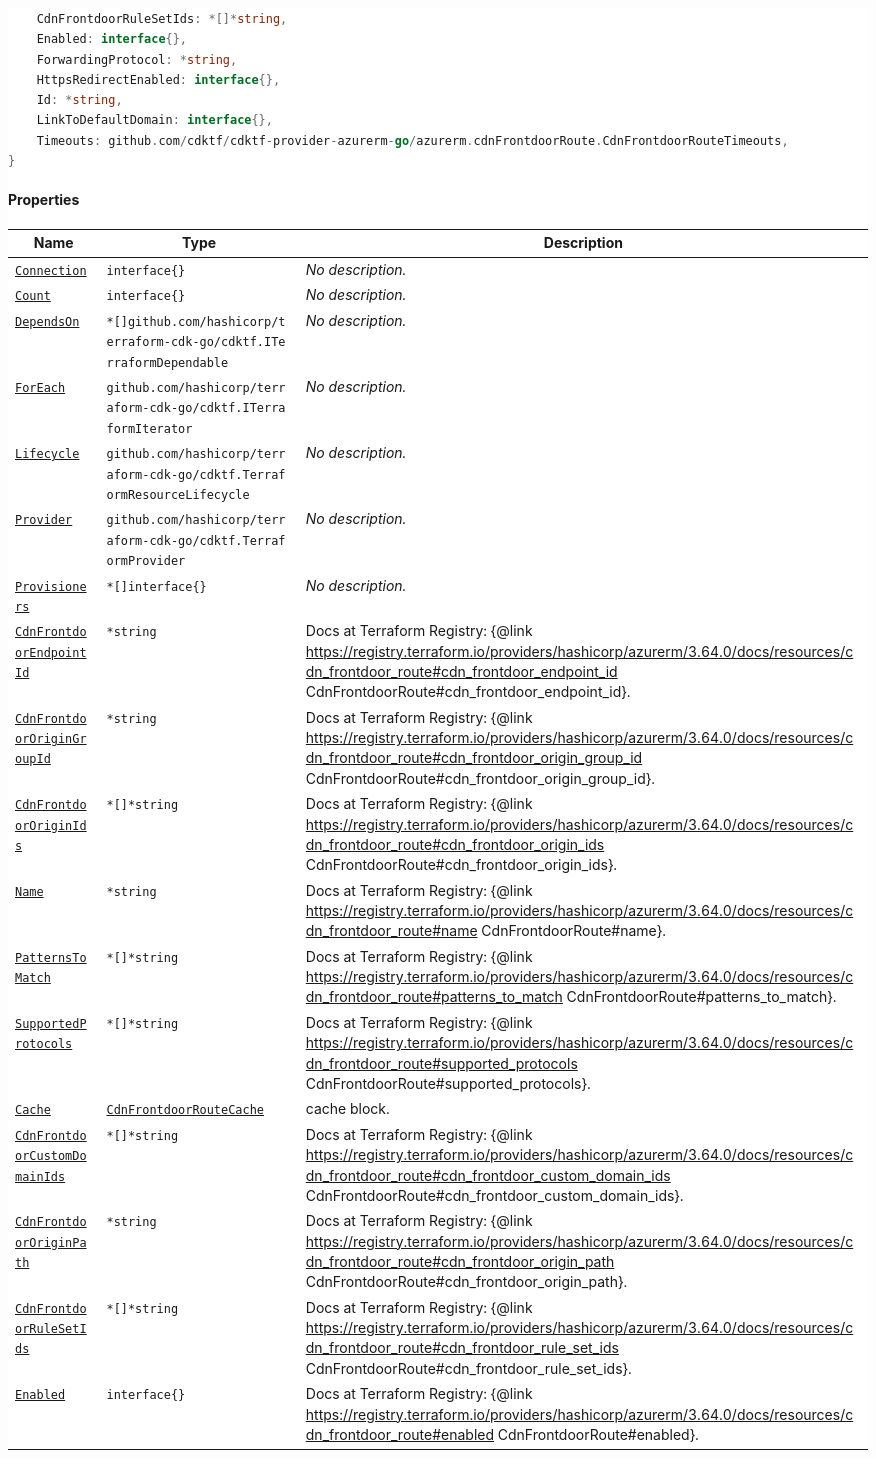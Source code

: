 ```go
	CdnFrontdoorRuleSetIds: *[]*string,
	Enabled: interface{},
	ForwardingProtocol: *string,
	HttpsRedirectEnabled: interface{},
	Id: *string,
	LinkToDefaultDomain: interface{},
	Timeouts: github.com/cdktf/cdktf-provider-azurerm-go/azurerm.cdnFrontdoorRoute.CdnFrontdoorRouteTimeouts,
}
```

#### Properties <a name="Properties" id="Properties"></a>

| **Name** | **Type** | **Description** |
| --- | --- | --- |
| <code><a href="#@cdktf/provider-azurerm.cdnFrontdoorRoute.CdnFrontdoorRouteConfig.property.connection">Connection</a></code> | <code>interface{}</code> | *No description.* |
| <code><a href="#@cdktf/provider-azurerm.cdnFrontdoorRoute.CdnFrontdoorRouteConfig.property.count">Count</a></code> | <code>interface{}</code> | *No description.* |
| <code><a href="#@cdktf/provider-azurerm.cdnFrontdoorRoute.CdnFrontdoorRouteConfig.property.dependsOn">DependsOn</a></code> | <code>*[]github.com/hashicorp/terraform-cdk-go/cdktf.ITerraformDependable</code> | *No description.* |
| <code><a href="#@cdktf/provider-azurerm.cdnFrontdoorRoute.CdnFrontdoorRouteConfig.property.forEach">ForEach</a></code> | <code>github.com/hashicorp/terraform-cdk-go/cdktf.ITerraformIterator</code> | *No description.* |
| <code><a href="#@cdktf/provider-azurerm.cdnFrontdoorRoute.CdnFrontdoorRouteConfig.property.lifecycle">Lifecycle</a></code> | <code>github.com/hashicorp/terraform-cdk-go/cdktf.TerraformResourceLifecycle</code> | *No description.* |
| <code><a href="#@cdktf/provider-azurerm.cdnFrontdoorRoute.CdnFrontdoorRouteConfig.property.provider">Provider</a></code> | <code>github.com/hashicorp/terraform-cdk-go/cdktf.TerraformProvider</code> | *No description.* |
| <code><a href="#@cdktf/provider-azurerm.cdnFrontdoorRoute.CdnFrontdoorRouteConfig.property.provisioners">Provisioners</a></code> | <code>*[]interface{}</code> | *No description.* |
| <code><a href="#@cdktf/provider-azurerm.cdnFrontdoorRoute.CdnFrontdoorRouteConfig.property.cdnFrontdoorEndpointId">CdnFrontdoorEndpointId</a></code> | <code>*string</code> | Docs at Terraform Registry: {@link https://registry.terraform.io/providers/hashicorp/azurerm/3.64.0/docs/resources/cdn_frontdoor_route#cdn_frontdoor_endpoint_id CdnFrontdoorRoute#cdn_frontdoor_endpoint_id}. |
| <code><a href="#@cdktf/provider-azurerm.cdnFrontdoorRoute.CdnFrontdoorRouteConfig.property.cdnFrontdoorOriginGroupId">CdnFrontdoorOriginGroupId</a></code> | <code>*string</code> | Docs at Terraform Registry: {@link https://registry.terraform.io/providers/hashicorp/azurerm/3.64.0/docs/resources/cdn_frontdoor_route#cdn_frontdoor_origin_group_id CdnFrontdoorRoute#cdn_frontdoor_origin_group_id}. |
| <code><a href="#@cdktf/provider-azurerm.cdnFrontdoorRoute.CdnFrontdoorRouteConfig.property.cdnFrontdoorOriginIds">CdnFrontdoorOriginIds</a></code> | <code>*[]*string</code> | Docs at Terraform Registry: {@link https://registry.terraform.io/providers/hashicorp/azurerm/3.64.0/docs/resources/cdn_frontdoor_route#cdn_frontdoor_origin_ids CdnFrontdoorRoute#cdn_frontdoor_origin_ids}. |
| <code><a href="#@cdktf/provider-azurerm.cdnFrontdoorRoute.CdnFrontdoorRouteConfig.property.name">Name</a></code> | <code>*string</code> | Docs at Terraform Registry: {@link https://registry.terraform.io/providers/hashicorp/azurerm/3.64.0/docs/resources/cdn_frontdoor_route#name CdnFrontdoorRoute#name}. |
| <code><a href="#@cdktf/provider-azurerm.cdnFrontdoorRoute.CdnFrontdoorRouteConfig.property.patternsToMatch">PatternsToMatch</a></code> | <code>*[]*string</code> | Docs at Terraform Registry: {@link https://registry.terraform.io/providers/hashicorp/azurerm/3.64.0/docs/resources/cdn_frontdoor_route#patterns_to_match CdnFrontdoorRoute#patterns_to_match}. |
| <code><a href="#@cdktf/provider-azurerm.cdnFrontdoorRoute.CdnFrontdoorRouteConfig.property.supportedProtocols">SupportedProtocols</a></code> | <code>*[]*string</code> | Docs at Terraform Registry: {@link https://registry.terraform.io/providers/hashicorp/azurerm/3.64.0/docs/resources/cdn_frontdoor_route#supported_protocols CdnFrontdoorRoute#supported_protocols}. |
| <code><a href="#@cdktf/provider-azurerm.cdnFrontdoorRoute.CdnFrontdoorRouteConfig.property.cache">Cache</a></code> | <code><a href="#@cdktf/provider-azurerm.cdnFrontdoorRoute.CdnFrontdoorRouteCache">CdnFrontdoorRouteCache</a></code> | cache block. |
| <code><a href="#@cdktf/provider-azurerm.cdnFrontdoorRoute.CdnFrontdoorRouteConfig.property.cdnFrontdoorCustomDomainIds">CdnFrontdoorCustomDomainIds</a></code> | <code>*[]*string</code> | Docs at Terraform Registry: {@link https://registry.terraform.io/providers/hashicorp/azurerm/3.64.0/docs/resources/cdn_frontdoor_route#cdn_frontdoor_custom_domain_ids CdnFrontdoorRoute#cdn_frontdoor_custom_domain_ids}. |
| <code><a href="#@cdktf/provider-azurerm.cdnFrontdoorRoute.CdnFrontdoorRouteConfig.property.cdnFrontdoorOriginPath">CdnFrontdoorOriginPath</a></code> | <code>*string</code> | Docs at Terraform Registry: {@link https://registry.terraform.io/providers/hashicorp/azurerm/3.64.0/docs/resources/cdn_frontdoor_route#cdn_frontdoor_origin_path CdnFrontdoorRoute#cdn_frontdoor_origin_path}. |
| <code><a href="#@cdktf/provider-azurerm.cdnFrontdoorRoute.CdnFrontdoorRouteConfig.property.cdnFrontdoorRuleSetIds">CdnFrontdoorRuleSetIds</a></code> | <code>*[]*string</code> | Docs at Terraform Registry: {@link https://registry.terraform.io/providers/hashicorp/azurerm/3.64.0/docs/resources/cdn_frontdoor_route#cdn_frontdoor_rule_set_ids CdnFrontdoorRoute#cdn_frontdoor_rule_set_ids}. |
| <code><a href="#@cdktf/provider-azurerm.cdnFrontdoorRoute.CdnFrontdoorRouteConfig.property.enabled">Enabled</a></code> | <code>interface{}</code> | Docs at Terraform Registry: {@link https://registry.terraform.io/providers/hashicorp/azurerm/3.64.0/docs/resources/cdn_frontdoor_route#enabled CdnFrontdoorRoute#enabled}. |